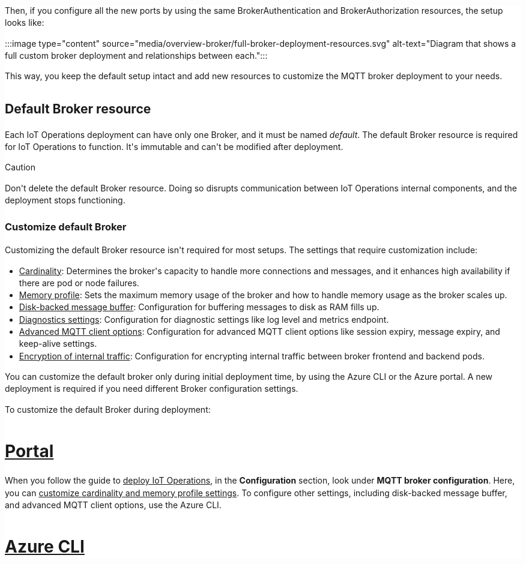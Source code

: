 Then, if you configure all the new ports by using the same BrokerAuthentication and BrokerAuthorization resources, the setup looks like:



:::image type="content" source="media/overview-broker/full-broker-deployment-resources.svg" alt-text="Diagram that shows a full custom broker deployment and relationships between each.":::

This way, you keep the default setup intact and add new resources to customize the MQTT broker deployment to your needs.

## Default Broker resource

Each IoT Operations deployment can have only one Broker, and it must be named *default*. The default Broker resource is required for IoT Operations to function. It's immutable and can't be modified after deployment.

> [!CAUTION]
> Don't delete the default Broker resource. Doing so disrupts communication between IoT Operations internal components, and the deployment stops functioning.

### Customize default Broker

Customizing the default Broker resource isn't required for most setups. The settings that require customization include:

- [Cardinality](./howto-configure-availability-scale.md#configure-scaling-settings): Determines the broker's capacity to handle more connections and messages, and it enhances high availability if there are pod or node failures.
- [Memory profile](./howto-configure-availability-scale.md#configure-memory-profile): Sets the maximum memory usage of the broker and how to handle memory usage as the broker scales up.
- [Disk-backed message buffer](./howto-disk-backed-message-buffer.md): Configuration for buffering messages to disk as RAM fills up.
- [Diagnostics settings](./howto-broker-diagnostics.md): Configuration for diagnostic settings like log level and metrics endpoint.
- [Advanced MQTT client options](./howto-broker-mqtt-client-options.md): Configuration for advanced MQTT client options like session expiry, message expiry, and keep-alive settings.
- [Encryption of internal traffic](./howto-encrypt-internal-traffic.md): Configuration for encrypting internal traffic between broker frontend and backend pods.

You can customize the default broker only during initial deployment time, by using the Azure CLI or the Azure portal. A new deployment is required if you need different Broker configuration settings.

To customize the default Broker during deployment:

# [Portal](#tab/portal)

When you follow the guide to [deploy IoT Operations](../deploy-iot-ops/howto-deploy-iot-operations.md), in the **Configuration** section, look under **MQTT broker configuration**. Here, you can [customize cardinality and memory profile settings](./howto-configure-availability-scale.md). To configure other settings, including disk-backed message buffer, and advanced MQTT client options, use the Azure CLI.

# [Azure CLI](#tab/azure-cli)
